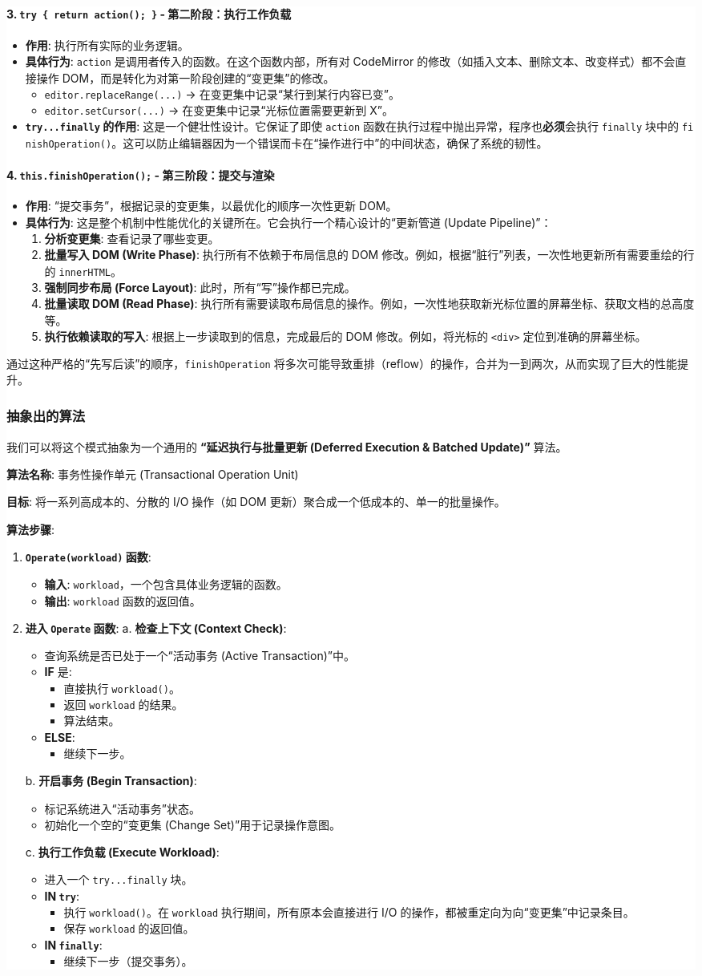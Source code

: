 #### 3. `try { return action(); }` - 第二阶段：执行工作负载

- **作用**: 执行所有实际的业务逻辑。
- **具体行为**: `action` 是调用者传入的函数。在这个函数内部，所有对 CodeMirror 的修改（如插入文本、删除文本、改变样式）都不会直接操作 DOM，而是转化为对第一阶段创建的“变更集”的修改。
  - `editor.replaceRange(...)` -> 在变更集中记录“某行到某行内容已变”。
  - `editor.setCursor(...)` -> 在变更集中记录“光标位置需要更新到 X”。
- **`try...finally` 的作用**: 这是一个健壮性设计。它保证了即使 `action` 函数在执行过程中抛出异常，程序也**必须**会执行 `finally` 块中的 `finishOperation()`。这可以防止编辑器因为一个错误而卡在“操作进行中”的中间状态，确保了系统的韧性。

#### 4. `this.finishOperation();` - 第三阶段：提交与渲染

- **作用**: “提交事务”，根据记录的变更集，以最优化的顺序一次性更新 DOM。
- **具体行为**: 这是整个机制中性能优化的关键所在。它会执行一个精心设计的“更新管道 (Update Pipeline)”：
  1.  **分析变更集**: 查看记录了哪些变更。
  2.  **批量写入 DOM (Write Phase)**: 执行所有不依赖于布局信息的 DOM 修改。例如，根据“脏行”列表，一次性地更新所有需要重绘的行的 `innerHTML`。
  3.  **强制同步布局 (Force Layout)**: 此时，所有“写”操作都已完成。
  4.  **批量读取 DOM (Read Phase)**: 执行所有需要读取布局信息的操作。例如，一次性地获取新光标位置的屏幕坐标、获取文档的总高度等。
  5.  **执行依赖读取的写入**: 根据上一步读取到的信息，完成最后的 DOM 修改。例如，将光标的 `<div>` 定位到准确的屏幕坐标。

通过这种严格的“先写后读”的顺序，`finishOperation` 将多次可能导致重排（reflow）的操作，合并为一到两次，从而实现了巨大的性能提升。

### 抽象出的算法

我们可以将这个模式抽象为一个通用的 **“延迟执行与批量更新 (Deferred Execution & Batched Update)”** 算法。

**算法名称**: 事务性操作单元 (Transactional Operation Unit)

**目标**: 将一系列高成本的、分散的 I/O 操作（如 DOM 更新）聚合成一个低成本的、单一的批量操作。

**算法步骤**:

1.  **`Operate(workload)` 函数**:

    - **输入**: `workload`，一个包含具体业务逻辑的函数。
    - **输出**: `workload` 函数的返回值。

2.  **进入 `Operate` 函数**:
    a. **检查上下文 (Context Check)**:

    - 查询系统是否已处于一个“活动事务 (Active Transaction)”中。
    - **IF** 是:
      - 直接执行 `workload()`。
      - 返回 `workload` 的结果。
      - 算法结束。
    - **ELSE**:
      - 继续下一步。

    b. **开启事务 (Begin Transaction)**:

    - 标记系统进入“活动事务”状态。
    - 初始化一个空的“变更集 (Change Set)”用于记录操作意图。

    c. **执行工作负载 (Execute Workload)**:

    - 进入一个 `try...finally` 块。
    - **IN `try`**:
      - 执行 `workload()`。在 `workload` 执行期间，所有原本会直接进行 I/O 的操作，都被重定向为向“变更集”中记录条目。
      - 保存 `workload` 的返回值。
    - **IN `finally`**:
      - 继续下一步（提交事务）。
